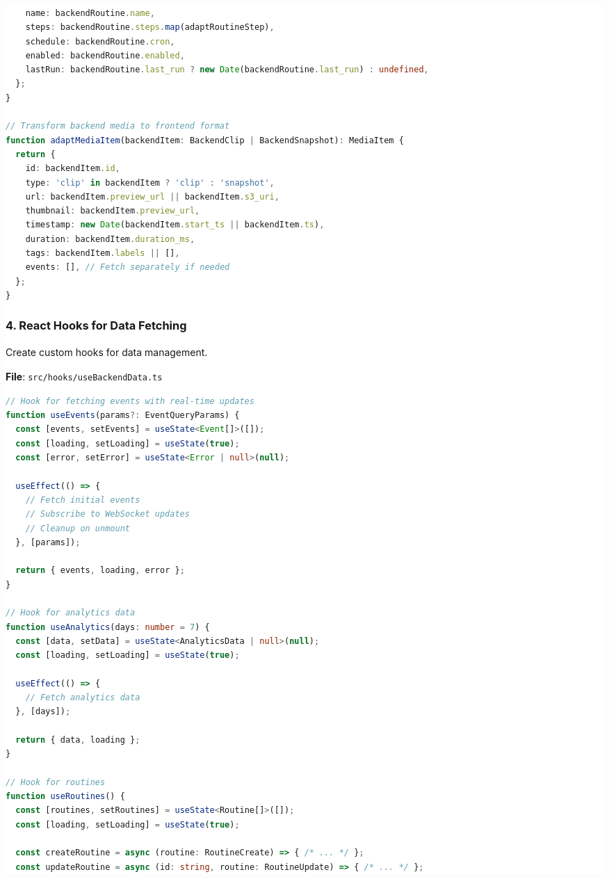 ```typescript
    name: backendRoutine.name,
    steps: backendRoutine.steps.map(adaptRoutineStep),
    schedule: backendRoutine.cron,
    enabled: backendRoutine.enabled,
    lastRun: backendRoutine.last_run ? new Date(backendRoutine.last_run) : undefined,
  };
}

// Transform backend media to frontend format
function adaptMediaItem(backendItem: BackendClip | BackendSnapshot): MediaItem {
  return {
    id: backendItem.id,
    type: 'clip' in backendItem ? 'clip' : 'snapshot',
    url: backendItem.preview_url || backendItem.s3_uri,
    thumbnail: backendItem.preview_url,
    timestamp: new Date(backendItem.start_ts || backendItem.ts),
    duration: backendItem.duration_ms,
    tags: backendItem.labels || [],
    events: [], // Fetch separately if needed
  };
}
```

### 4. React Hooks for Data Fetching

Create custom hooks for data management.

**File**: `src/hooks/useBackendData.ts`

```typescript
// Hook for fetching events with real-time updates
function useEvents(params?: EventQueryParams) {
  const [events, setEvents] = useState<Event[]>([]);
  const [loading, setLoading] = useState(true);
  const [error, setError] = useState<Error | null>(null);
  
  useEffect(() => {
    // Fetch initial events
    // Subscribe to WebSocket updates
    // Cleanup on unmount
  }, [params]);
  
  return { events, loading, error };
}

// Hook for analytics data
function useAnalytics(days: number = 7) {
  const [data, setData] = useState<AnalyticsData | null>(null);
  const [loading, setLoading] = useState(true);
  
  useEffect(() => {
    // Fetch analytics data
  }, [days]);
  
  return { data, loading };
}

// Hook for routines
function useRoutines() {
  const [routines, setRoutines] = useState<Routine[]>([]);
  const [loading, setLoading] = useState(true);
  
  const createRoutine = async (routine: RoutineCreate) => { /* ... */ };
  const updateRoutine = async (id: string, routine: RoutineUpdate) => { /* ... */ };
```